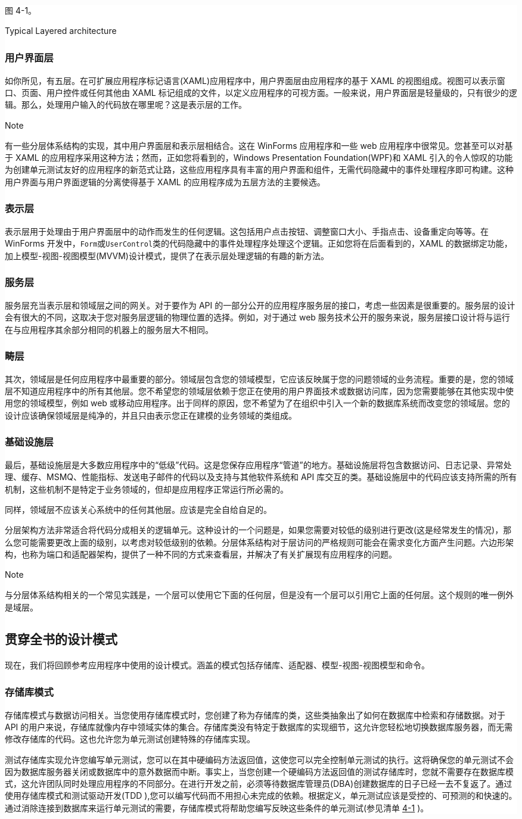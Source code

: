 图 4-1。

Typical Layered architecture

### 用户界面层

如你所见，有五层。在可扩展应用程序标记语言(XAML)应用程序中，用户界面层由应用程序的基于 XAML 的视图组成。视图可以表示窗口、页面、用户控件或任何其他由 XAML 标记组成的文件，以定义应用程序的可视方面。一般来说，用户界面层是轻量级的，只有很少的逻辑。那么，处理用户输入的代码放在哪里呢？这是表示层的工作。

Note

有一些分层体系结构的实现，其中用户界面层和表示层相结合。这在 WinForms 应用程序和一些 web 应用程序中很常见。您甚至可以对基于 XAML 的应用程序采用这种方法；然而，正如您将看到的，Windows Presentation Foundation(WPF)和 XAML 引入的令人惊叹的功能为创建单元测试友好的应用程序的新范式让路，这些应用程序具有丰富的用户界面和组件，无需代码隐藏中的事件处理程序即可构建。这种用户界面与用户界面逻辑的分离使得基于 XAML 的应用程序成为五层方法的主要候选。

### 表示层

表示层用于处理由于用户界面层中的动作而发生的任何逻辑。这包括用户点击按钮、调整窗口大小、手指点击、设备重定向等等。在 WinForms 开发中，`Form`或`UserControl`类的代码隐藏中的事件处理程序处理这个逻辑。正如您将在后面看到的，XAML 的数据绑定功能，加上模型-视图-视图模型(MVVM)设计模式，提供了在表示层处理逻辑的有趣的新方法。

### 服务层

服务层充当表示层和领域层之间的网关。对于要作为 API 的一部分公开的应用程序服务层的接口，考虑一些因素是很重要的。服务层的设计会有很大的不同，这取决于您对服务层逻辑的物理位置的选择。例如，对于通过 web 服务技术公开的服务来说，服务层接口设计将与运行在与应用程序其余部分相同的机器上的服务层大不相同。

### 畴层

其次，领域层是任何应用程序中最重要的部分。领域层包含您的领域模型，它应该反映属于您的问题领域的业务流程。重要的是，您的领域层不知道应用程序中的所有其他层。您不希望您的领域层依赖于您正在使用的用户界面技术或数据访问库，因为您需要能够在其他实现中使用您的领域模型，例如 web 或移动应用程序。出于同样的原因，您不希望为了在组织中引入一个新的数据库系统而改变您的领域层。您的设计应该确保领域层是纯净的，并且只由表示您正在建模的业务领域的类组成。

### 基础设施层

最后，基础设施层是大多数应用程序中的“低级”代码。这是您保存应用程序“管道”的地方。基础设施层将包含数据访问、日志记录、异常处理、缓存、MSMQ、性能指标、发送电子邮件的代码以及支持与其他软件系统和 API 库交互的类。基础设施层中的代码应该支持所需的所有机制，这些机制不是特定于业务领域的，但却是应用程序正常运行所必需的。

同样，领域层不应该关心系统中的任何其他层。应该是完全自给自足的。

分层架构方法非常适合将代码分成相关的逻辑单元。这种设计的一个问题是，如果您需要对较低的级别进行更改(这是经常发生的情况)，那么您可能需要更改上面的级别，以考虑对较低级别的依赖。分层体系结构对于层访问的严格规则可能会在需求变化方面产生问题。六边形架构，也称为端口和适配器架构，提供了一种不同的方式来查看层，并解决了有关扩展现有应用程序的问题。

Note

与分层体系结构相关的一个常见实践是，一个层可以使用它下面的任何层，但是没有一个层可以引用它上面的任何层。这个规则的唯一例外是域层。

## 贯穿全书的设计模式

现在，我们将回顾参考应用程序中使用的设计模式。涵盖的模式包括存储库、适配器、模型-视图-视图模型和命令。

### 存储库模式

存储库模式与数据访问相关。当您使用存储库模式时，您创建了称为存储库的类，这些类抽象出了如何在数据库中检索和存储数据。对于 API 的用户来说，存储库就像内存中领域实体的集合。存储库类没有特定于数据库的实现细节，这允许您轻松地切换数据库服务器，而无需修改存储库的代码。这也允许您为单元测试创建特殊的存储库实现。

测试存储库实现允许您编写单元测试，您可以在其中硬编码方法返回值，这使您可以完全控制单元测试的执行。这将确保您的单元测试不会因为数据库服务器关闭或数据库中的意外数据而中断。事实上，当您创建一个硬编码方法返回值的测试存储库时，您就不需要存在数据库模式，这允许团队同时处理应用程序的不同部分。在进行开发之前，必须等待数据库管理员(DBA)创建数据库的日子已经一去不复返了。通过使用存储库模式和测试驱动开发(TDD ),您可以编写代码而不用担心未完成的依赖。根据定义，单元测试应该是受控的、可预测的和快速的。通过消除连接到数据库来运行单元测试的需要，存储库模式将帮助您编写反映这些条件的单元测试(参见清单 [4-1](#FPar1) )。
